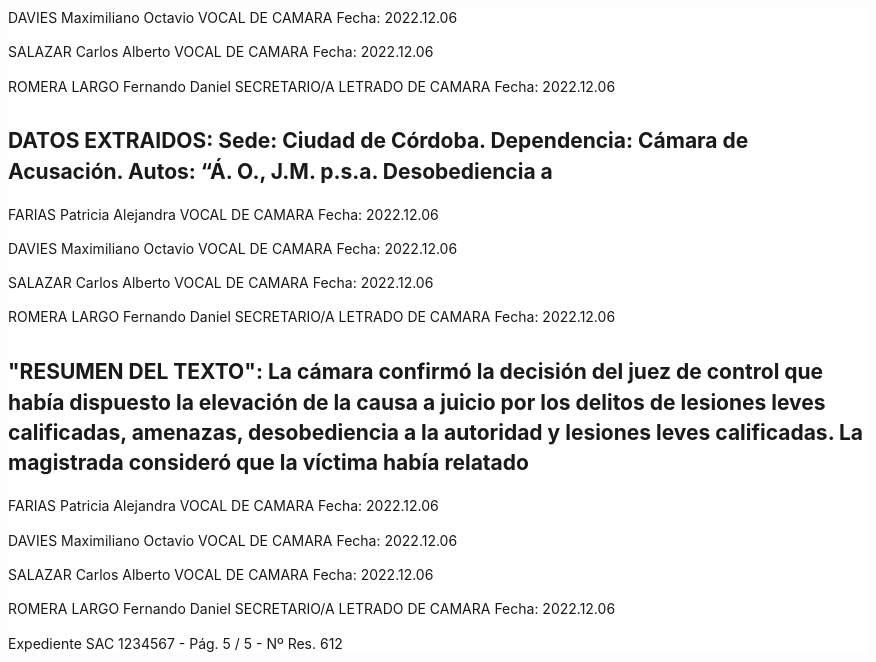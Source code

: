 DAVIES Maximiliano Octavio
VOCAL DE CAMARA
Fecha: 2022.12.06

SALAZAR Carlos Alberto
VOCAL DE CAMARA
Fecha: 2022.12.06

ROMERA LARGO Fernando Daniel
SECRETARIO/A LETRADO DE CAMARA
Fecha: 2022.12.06

DATOS EXTRAIDOS:
Sede: Ciudad de Córdoba.
Dependencia: Cámara de Acusación.
Autos: “Á. O., J.M. p.s.a. Desobediencia a
-------------------
FARIAS Patricia Alejandra
VOCAL DE CAMARA
Fecha: 2022.12.06

DAVIES Maximiliano Octavio
VOCAL DE CAMARA
Fecha: 2022.12.06

SALAZAR Carlos Alberto
VOCAL DE CAMARA
Fecha: 2022.12.06

ROMERA LARGO Fernando Daniel
SECRETARIO/A LETRADO DE CAMARA
Fecha: 2022.12.06

"RESUMEN DEL TEXTO":
La cámara confirmó la decisión del juez de control que había dispuesto la elevación
de la causa a juicio por los delitos de lesiones leves calificadas, amenazas, desobediencia
a la autoridad y lesiones leves calificadas. La magistrada consideró que la víctima
había relatado
-------------------
FARIAS Patricia Alejandra
VOCAL DE CAMARA
Fecha: 2022.12.06

DAVIES Maximiliano Octavio
VOCAL DE CAMARA
Fecha: 2022.12.06

SALAZAR Carlos Alberto
VOCAL DE CAMARA
Fecha: 2022.12.06

ROMERA LARGO Fernando Daniel
SECRETARIO/A LETRADO DE CAMARA
Fecha: 2022.12.06

Expediente SAC 1234567 - Pág. 5 / 5 - Nº Res. 612
